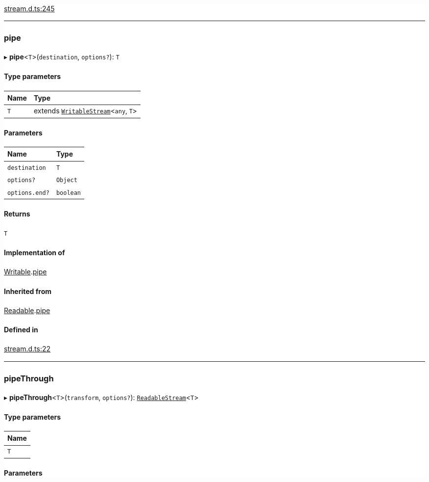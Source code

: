 [stream.d.ts:245](https://github.com/goodcodedev/bun-types/blob/8bd1b3a/stream.d.ts#L245)

___

### pipe

▸ **pipe**<`T`\>(`destination`, `options?`): `T`

#### Type parameters

| Name | Type |
| :------ | :------ |
| `T` | extends [`WritableStream`](../modules/globals.md#writablestream)<`any`, `T`\> |

#### Parameters

| Name | Type |
| :------ | :------ |
| `destination` | `T` |
| `options?` | `Object` |
| `options.end?` | `boolean` |

#### Returns

`T`

#### Implementation of

[Writable](stream._stream_.Writable.md).[pipe](stream._stream_.Writable.md#pipe)

#### Inherited from

[Readable](stream._stream_.Readable.md).[pipe](stream._stream_.Readable.md#pipe)

#### Defined in

[stream.d.ts:22](https://github.com/goodcodedev/bun-types/blob/8bd1b3a/stream.d.ts#L22)

___

### pipeThrough

▸ **pipeThrough**<`T`\>(`transform`, `options?`): [`ReadableStream`](../modules/globals.md#readablestream)<`T`\>

#### Type parameters

| Name |
| :------ |
| `T` |

#### Parameters
